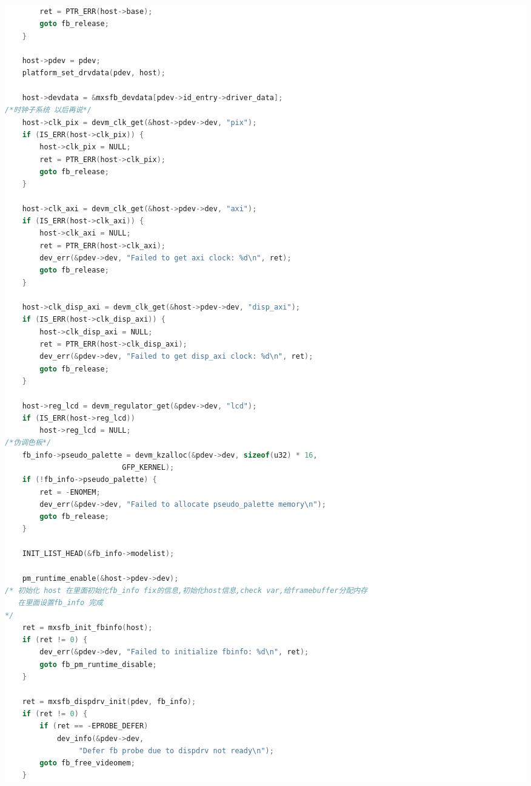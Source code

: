 ```c
		ret = PTR_ERR(host->base);
		goto fb_release;
	}

	host->pdev = pdev;
	platform_set_drvdata(pdev, host);

	host->devdata = &mxsfb_devdata[pdev->id_entry->driver_data];
/*时钟子系统 以后再说*/
	host->clk_pix = devm_clk_get(&host->pdev->dev, "pix");
	if (IS_ERR(host->clk_pix)) {
		host->clk_pix = NULL;
		ret = PTR_ERR(host->clk_pix);
		goto fb_release;
	}

	host->clk_axi = devm_clk_get(&host->pdev->dev, "axi");
	if (IS_ERR(host->clk_axi)) {
		host->clk_axi = NULL;
		ret = PTR_ERR(host->clk_axi);
		dev_err(&pdev->dev, "Failed to get axi clock: %d\n", ret);
		goto fb_release;
	}

	host->clk_disp_axi = devm_clk_get(&host->pdev->dev, "disp_axi");
	if (IS_ERR(host->clk_disp_axi)) {
		host->clk_disp_axi = NULL;
		ret = PTR_ERR(host->clk_disp_axi);
		dev_err(&pdev->dev, "Failed to get disp_axi clock: %d\n", ret);
		goto fb_release;
	}

	host->reg_lcd = devm_regulator_get(&pdev->dev, "lcd");
	if (IS_ERR(host->reg_lcd))
		host->reg_lcd = NULL;
/*伪调色板*/
	fb_info->pseudo_palette = devm_kzalloc(&pdev->dev, sizeof(u32) * 16,
					       GFP_KERNEL);
	if (!fb_info->pseudo_palette) {
		ret = -ENOMEM;
		dev_err(&pdev->dev, "Failed to allocate pseudo_palette memory\n");
		goto fb_release;
	}

	INIT_LIST_HEAD(&fb_info->modelist);

	pm_runtime_enable(&host->pdev->dev);
/* 初始化 host 在里面初始化fb_info fix的信息,初始化host信息,check var,给framebuffer分配内存
   在里面设置fb_info 完成
*/
	ret = mxsfb_init_fbinfo(host);
	if (ret != 0) {
		dev_err(&pdev->dev, "Failed to initialize fbinfo: %d\n", ret);
		goto fb_pm_runtime_disable;
	}

	ret = mxsfb_dispdrv_init(pdev, fb_info);
	if (ret != 0) {
		if (ret == -EPROBE_DEFER)
			dev_info(&pdev->dev,
				 "Defer fb probe due to dispdrv not ready\n");
		goto fb_free_videomem;
	}
```